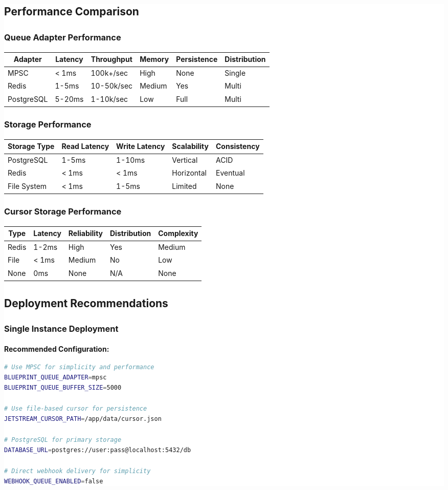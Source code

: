 ## Performance Comparison

### Queue Adapter Performance

| Adapter | Latency | Throughput | Memory | Persistence | Distribution |
|---------|---------|------------|---------|-------------|--------------|
| MPSC | < 1ms | 100k+/sec | High | None | Single |
| Redis | 1-5ms | 10-50k/sec | Medium | Yes | Multi |
| PostgreSQL | 5-20ms | 1-10k/sec | Low | Full | Multi |

### Storage Performance

| Storage Type | Read Latency | Write Latency | Scalability | Consistency |
|--------------|-------------|---------------|-------------|-------------|
| PostgreSQL | 1-5ms | 1-10ms | Vertical | ACID |
| Redis | < 1ms | < 1ms | Horizontal | Eventual |
| File System | < 1ms | 1-5ms | Limited | None |

### Cursor Storage Performance

| Type | Latency | Reliability | Distribution | Complexity |
|------|---------|-------------|--------------|------------|
| Redis | 1-2ms | High | Yes | Medium |
| File | < 1ms | Medium | No | Low |
| None | 0ms | None | N/A | None |

## Deployment Recommendations

### Single Instance Deployment

**Recommended Configuration:**
```bash
# Use MPSC for simplicity and performance
BLUEPRINT_QUEUE_ADAPTER=mpsc
BLUEPRINT_QUEUE_BUFFER_SIZE=5000

# Use file-based cursor for persistence
JETSTREAM_CURSOR_PATH=/app/data/cursor.json

# PostgreSQL for primary storage
DATABASE_URL=postgres://user:pass@localhost:5432/db

# Direct webhook delivery for simplicity
WEBHOOK_QUEUE_ENABLED=false
```
